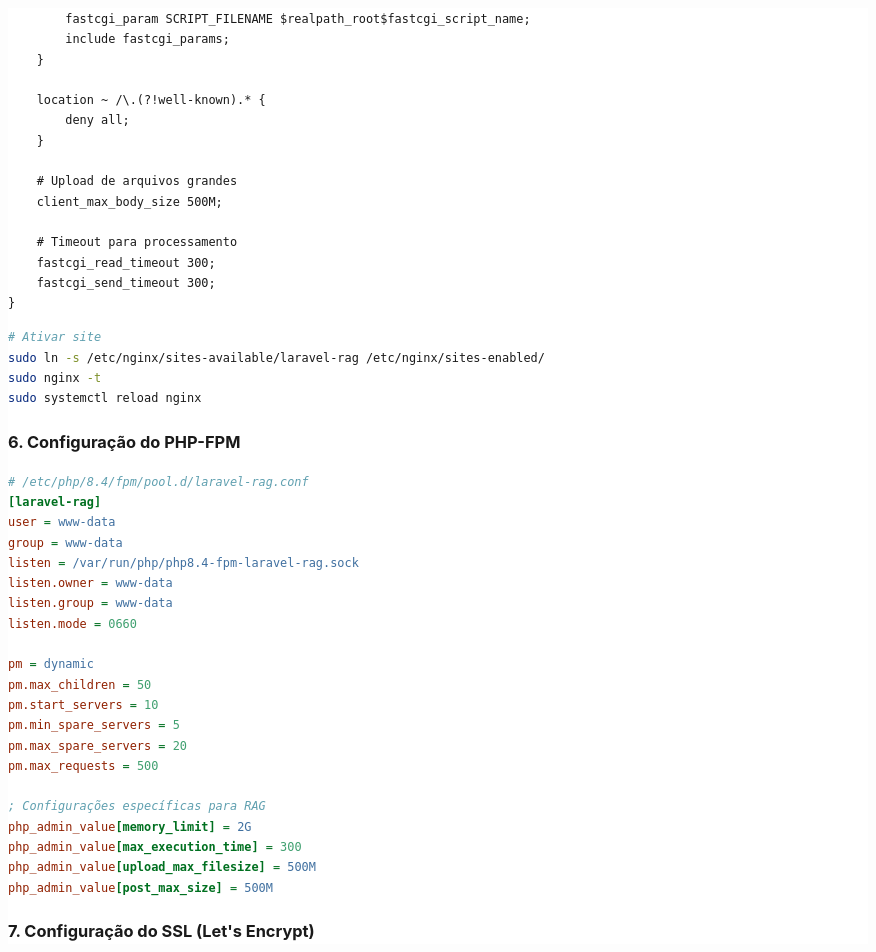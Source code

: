 ```nginx
        fastcgi_param SCRIPT_FILENAME $realpath_root$fastcgi_script_name;
        include fastcgi_params;
    }

    location ~ /\.(?!well-known).* {
        deny all;
    }

    # Upload de arquivos grandes
    client_max_body_size 500M;
    
    # Timeout para processamento
    fastcgi_read_timeout 300;
    fastcgi_send_timeout 300;
}
```

```bash
# Ativar site
sudo ln -s /etc/nginx/sites-available/laravel-rag /etc/nginx/sites-enabled/
sudo nginx -t
sudo systemctl reload nginx
```

### **6. Configuração do PHP-FPM**

```ini
# /etc/php/8.4/fpm/pool.d/laravel-rag.conf
[laravel-rag]
user = www-data
group = www-data
listen = /var/run/php/php8.4-fpm-laravel-rag.sock
listen.owner = www-data
listen.group = www-data
listen.mode = 0660

pm = dynamic
pm.max_children = 50
pm.start_servers = 10
pm.min_spare_servers = 5
pm.max_spare_servers = 20
pm.max_requests = 500

; Configurações específicas para RAG
php_admin_value[memory_limit] = 2G
php_admin_value[max_execution_time] = 300
php_admin_value[upload_max_filesize] = 500M
php_admin_value[post_max_size] = 500M
```

### **7. Configuração do SSL (Let's Encrypt)**
